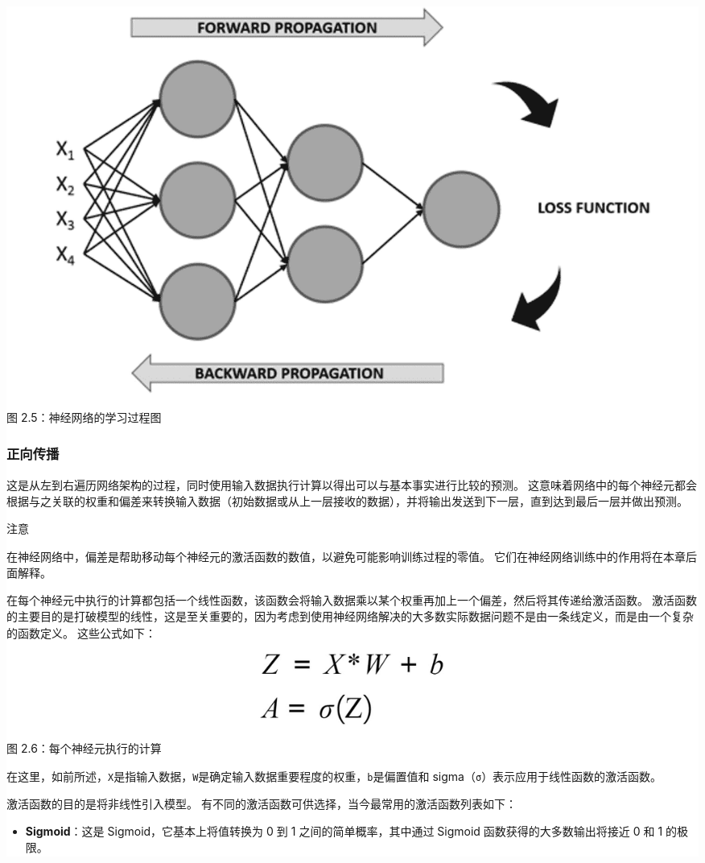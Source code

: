 ![Figure 2.5: Diagram of the learning process of a neural network ](img/B15778_02_05.jpg)

图 2.5：神经网络的学习过程图

### 正向传播

这是从左到右遍历网络架构的过程，同时使用输入数据执行计算以得出可以与基本事实进行比较的预测。 这意味着网络中的每个神经元都会根据与之关联的权重和偏差来转换输入数据（初始数据或从上一层接收的数据），并将输出发送到下一层，直到达到最后一层并做出预测。

注意

在神经网络中，偏差是帮助移动每个神经元的激活函数的数值，以避免可能影响训练过程的零值。 它们在神经网络训练中的作用将在本章后面解释。

在每个神经元中执行的计算都包括一个线性函数，该函数会将输入数据乘以某个权重再加上一个偏差，然后将其传递给激活函数。 激活函数的主要目的是打破模型的线性，这是至关重要的，因为考虑到使用神经网络解决的大多数实际数据问题不是由一条线定义，而是由一个复杂的函数定义。 这些公式如下：

![Figure 2.6: Calculations performed by each neuron ](img/B15778_02_06.jpg)

图 2.6：每个神经元执行的计算

在这里，如前所述，`X`是指输入数据，`W`是确定输入数据重要程度的权重，`b`是偏置值和 sigma（`σ`）表示应用于线性函数的激活函数。

激活函数的目的是将非线性引入模型。 有不同的激活函数可供选择，当今最常用的激活函数列表如下：

*   **Sigmoid**：这是 Sigmoid，它基本上将值转换为 0 到 1 之间的简单概率，其中通过 Sigmoid 函数获得的大多数输出​​将接近 0 和 1 的极限。
